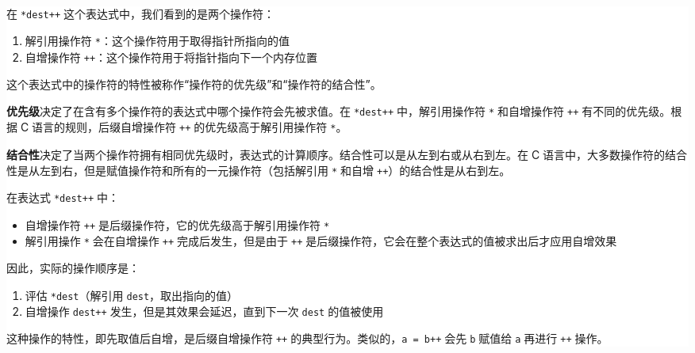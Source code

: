 在 `*dest++` 这个表达式中，我们看到的是两个操作符：

1. 解引用操作符 `*`：这个操作符用于取得指针所指向的值
2. 自增操作符 `++`：这个操作符用于将指针指向下一个内存位置

这个表达式中的操作符的特性被称作“操作符的优先级”和“操作符的结合性”。

**优先级**决定了在含有多个操作符的表达式中哪个操作符会先被求值。在 `*dest++` 中，解引用操作符 `*` 和自增操作符 `++` 有不同的优先级。根据 C 语言的规则，后缀自增操作符 `++` 的优先级高于解引用操作符 `*`。

**结合性**决定了当两个操作符拥有相同优先级时，表达式的计算顺序。结合性可以是从左到右或从右到左。在 C 语言中，大多数操作符的结合性是从左到右，但是赋值操作符和所有的一元操作符（包括解引用 `*` 和自增 `++`）的结合性是从右到左。

在表达式 `*dest++` 中：

- 自增操作符 `++` 是后缀操作符，它的优先级高于解引用操作符 `*`
- 解引用操作 `*` 会在自增操作 `++` 完成后发生，但是由于 `++` 是后缀操作符，它会在整个表达式的值被求出后才应用自增效果

因此，实际的操作顺序是：

1. 评估 `*dest`（解引用 `dest`，取出指向的值）
2. 自增操作 `dest++` 发生，但是其效果会延迟，直到下一次 `dest` 的值被使用

这种操作的特性，即先取值后自增，是后缀自增操作符 `++` 的典型行为。类似的，`a = b++` 会先 `b` 赋值给 `a` 再进行 `++` 操作。
